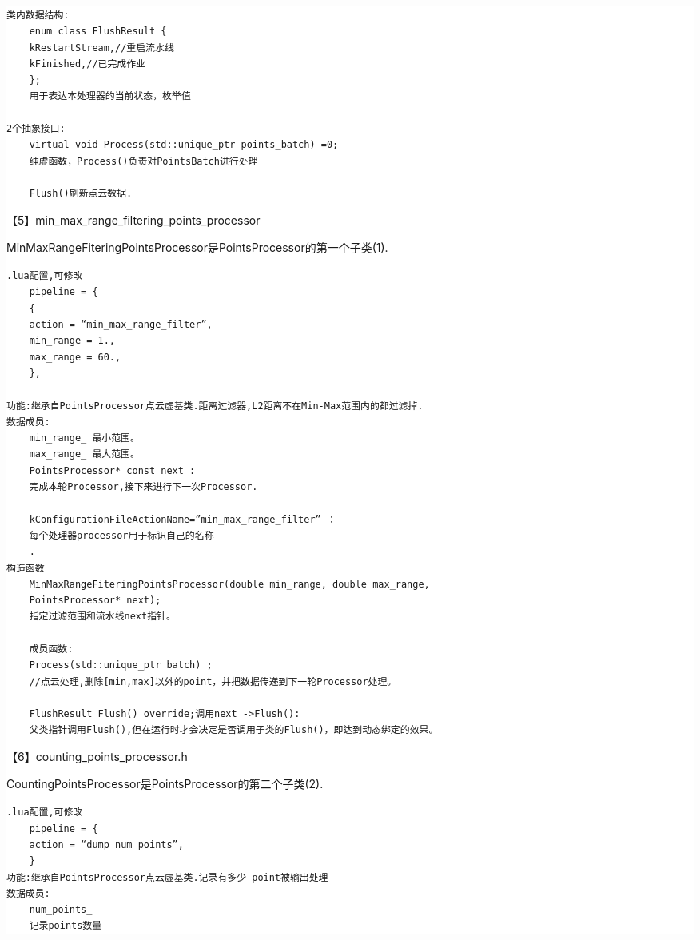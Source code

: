     类内数据结构:
        enum class FlushResult {
        kRestartStream,//重启流水线
        kFinished,//已完成作业
        };
        用于表达本处理器的当前状态，枚举值

    2个抽象接口:
        virtual void Process(std::unique_ptr points_batch) =0;
        纯虚函数，Process()负责对PointsBatch进行处理
        
        Flush()刷新点云数据.

【5】min_max_range_filtering_points_processor

MinMaxRangeFiteringPointsProcessor是PointsProcessor的第一个子类(1).

    .lua配置,可修改
        pipeline = {
        {
        action = “min_max_range_filter”,
        min_range = 1.,
        max_range = 60.,
        },

    功能:继承自PointsProcessor点云虚基类.距离过滤器,L2距离不在Min-Max范围内的都过滤掉.
    数据成员:
        min_range_ 最小范围。
        max_range_ 最大范围。
        PointsProcessor* const next_:
        完成本轮Processor,接下来进行下一次Processor.

        kConfigurationFileActionName=”min_max_range_filter” ：
        每个处理器processor用于标识自己的名称
        .
    构造函数
        MinMaxRangeFiteringPointsProcessor(double min_range, double max_range,
        PointsProcessor* next); 
        指定过滤范围和流水线next指针。
        
        成员函数:
        Process(std::unique_ptr batch) ;
        //点云处理,删除[min,max]以外的point，并把数据传递到下一轮Processor处理。

        FlushResult Flush() override;调用next_->Flush():
        父类指针调用Flush(),但在运行时才会决定是否调用子类的Flush()，即达到动态绑定的效果。

【6】counting_points_processor.h

CountingPointsProcessor是PointsProcessor的第二个子类(2).

    .lua配置,可修改
        pipeline = {
        action = “dump_num_points”,
        }
    功能:继承自PointsProcessor点云虚基类.记录有多少 point被输出处理
    数据成员:
        num_points_
        记录points数量
